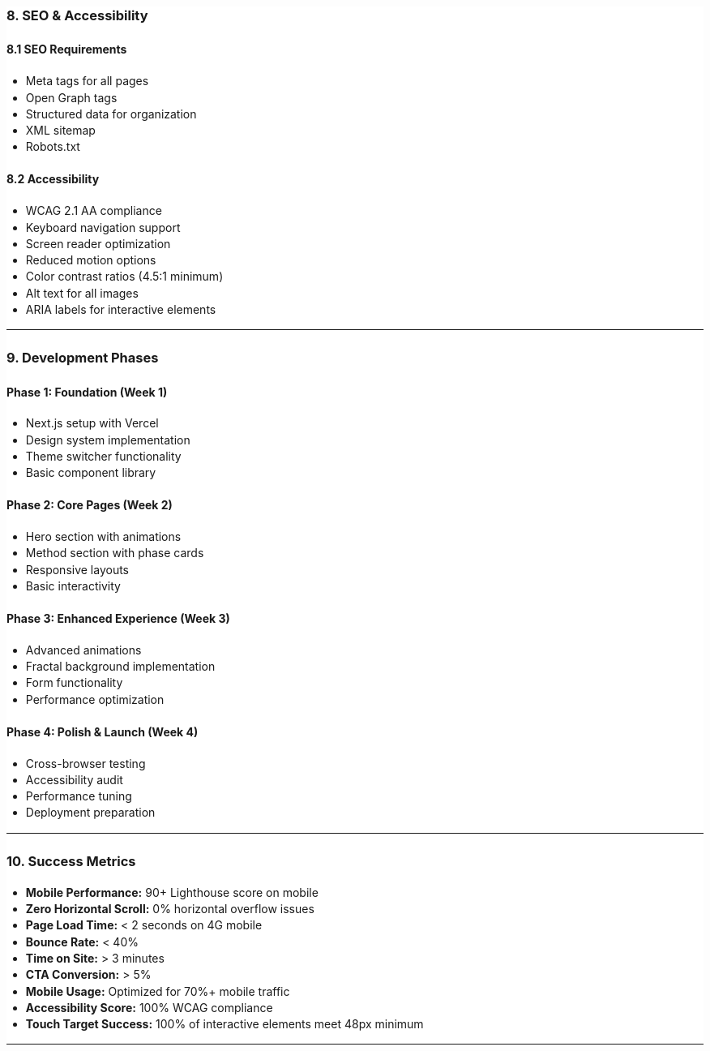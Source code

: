 ### 8. SEO & Accessibility

#### 8.1 SEO Requirements
- Meta tags for all pages
- Open Graph tags
- Structured data for organization
- XML sitemap
- Robots.txt

#### 8.2 Accessibility
- WCAG 2.1 AA compliance
- Keyboard navigation support
- Screen reader optimization
- Reduced motion options
- Color contrast ratios (4.5:1 minimum)
- Alt text for all images
- ARIA labels for interactive elements

---

### 9. Development Phases

#### Phase 1: Foundation (Week 1)
- Next.js setup with Vercel
- Design system implementation
- Theme switcher functionality
- Basic component library

#### Phase 2: Core Pages (Week 2)
- Hero section with animations
- Method section with phase cards
- Responsive layouts
- Basic interactivity

#### Phase 3: Enhanced Experience (Week 3)
- Advanced animations
- Fractal background implementation
- Form functionality
- Performance optimization

#### Phase 4: Polish & Launch (Week 4)
- Cross-browser testing
- Accessibility audit
- Performance tuning
- Deployment preparation

---

### 10. Success Metrics

- **Mobile Performance:** 90+ Lighthouse score on mobile
- **Zero Horizontal Scroll:** 0% horizontal overflow issues
- **Page Load Time:** < 2 seconds on 4G mobile
- **Bounce Rate:** < 40%
- **Time on Site:** > 3 minutes
- **CTA Conversion:** > 5%
- **Mobile Usage:** Optimized for 70%+ mobile traffic
- **Accessibility Score:** 100% WCAG compliance
- **Touch Target Success:** 100% of interactive elements meet 48px minimum

---